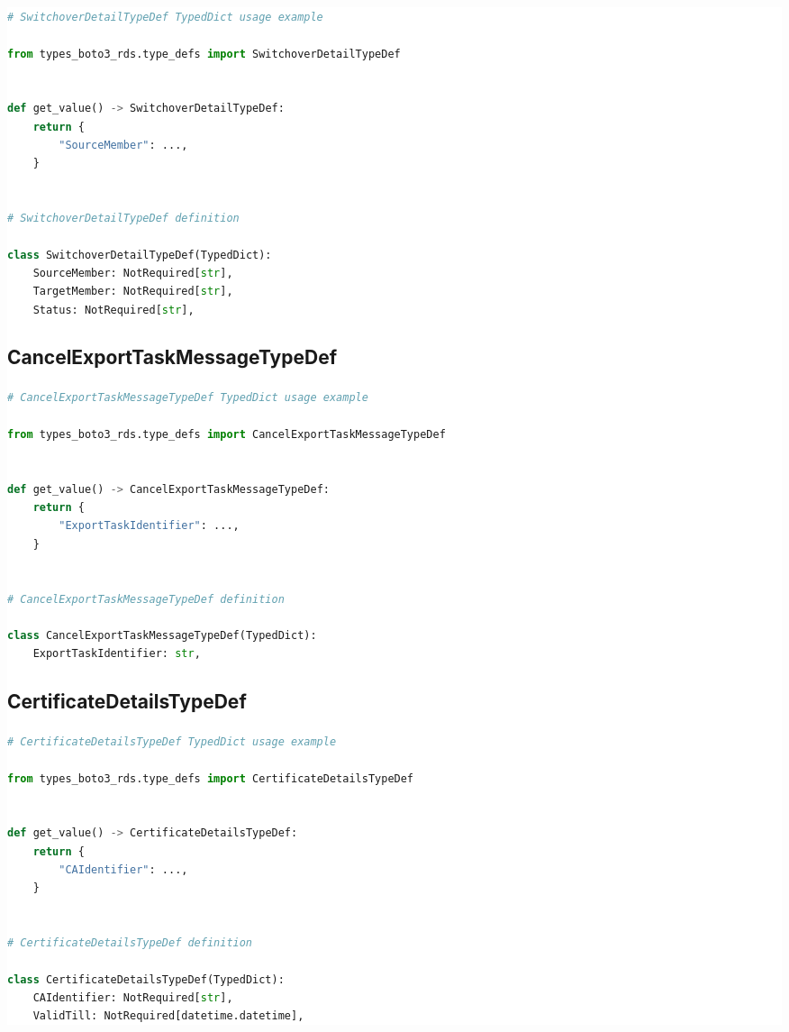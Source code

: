 ```python
# SwitchoverDetailTypeDef TypedDict usage example

from types_boto3_rds.type_defs import SwitchoverDetailTypeDef


def get_value() -> SwitchoverDetailTypeDef:
    return {
        "SourceMember": ...,
    }


# SwitchoverDetailTypeDef definition

class SwitchoverDetailTypeDef(TypedDict):
    SourceMember: NotRequired[str],
    TargetMember: NotRequired[str],
    Status: NotRequired[str],
```


## CancelExportTaskMessageTypeDef

```python
# CancelExportTaskMessageTypeDef TypedDict usage example

from types_boto3_rds.type_defs import CancelExportTaskMessageTypeDef


def get_value() -> CancelExportTaskMessageTypeDef:
    return {
        "ExportTaskIdentifier": ...,
    }


# CancelExportTaskMessageTypeDef definition

class CancelExportTaskMessageTypeDef(TypedDict):
    ExportTaskIdentifier: str,
```


## CertificateDetailsTypeDef

```python
# CertificateDetailsTypeDef TypedDict usage example

from types_boto3_rds.type_defs import CertificateDetailsTypeDef


def get_value() -> CertificateDetailsTypeDef:
    return {
        "CAIdentifier": ...,
    }


# CertificateDetailsTypeDef definition

class CertificateDetailsTypeDef(TypedDict):
    CAIdentifier: NotRequired[str],
    ValidTill: NotRequired[datetime.datetime],
```
